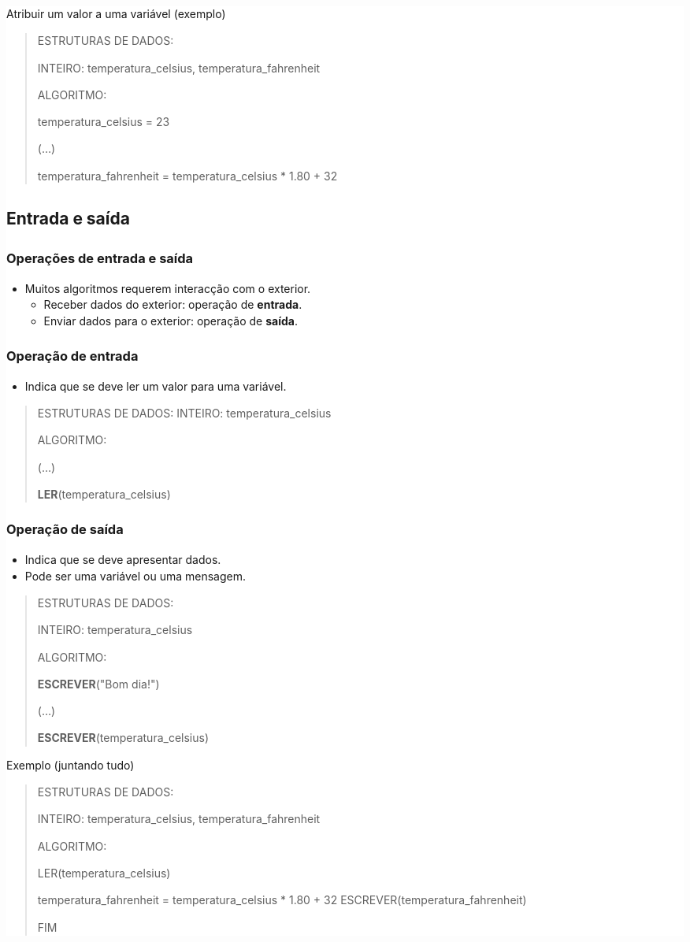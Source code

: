 Atribuir um valor a uma variável (exemplo)
> ESTRUTURAS DE DADOS:
>
> INTEIRO: temperatura_celsius, temperatura_fahrenheit
>
> ALGORITMO:
>
> temperatura_celsius = 23
>
> (…)
>
> temperatura_fahrenheit = temperatura_celsius \* 1.80 + 32


## Entrada e saída

### Operações de entrada e saída

- Muitos algoritmos requerem interacção com o exterior.
  - Receber dados do exterior: operação de **entrada**.
  - Enviar dados para o exterior: operação de **saída**.

### Operação de entrada
- Indica que se deve ler um valor para uma variável.

> ESTRUTURAS DE DADOS:
> INTEIRO: temperatura_celsius
>
> ALGORITMO:
>
> (…)
>
> **LER**(temperatura_celsius)

### Operação de saída
- Indica que se deve apresentar dados.
- Pode ser uma variável ou uma mensagem.
> ESTRUTURAS DE DADOS:
>
> INTEIRO: temperatura_celsius
>
> ALGORITMO:
>
> **ESCREVER**("Bom dia!")
>
> (…)
>
> **ESCREVER**(temperatura_celsius)

Exemplo (juntando tudo)

> ESTRUTURAS DE DADOS:
>
> INTEIRO: temperatura_celsius, temperatura_fahrenheit
>
> ALGORITMO:
>
> LER(temperatura_celsius)
>
> temperatura_fahrenheit = temperatura_celsius \* 1.80 + 32
> ESCREVER(temperatura_fahrenheit)
>
> FIM
